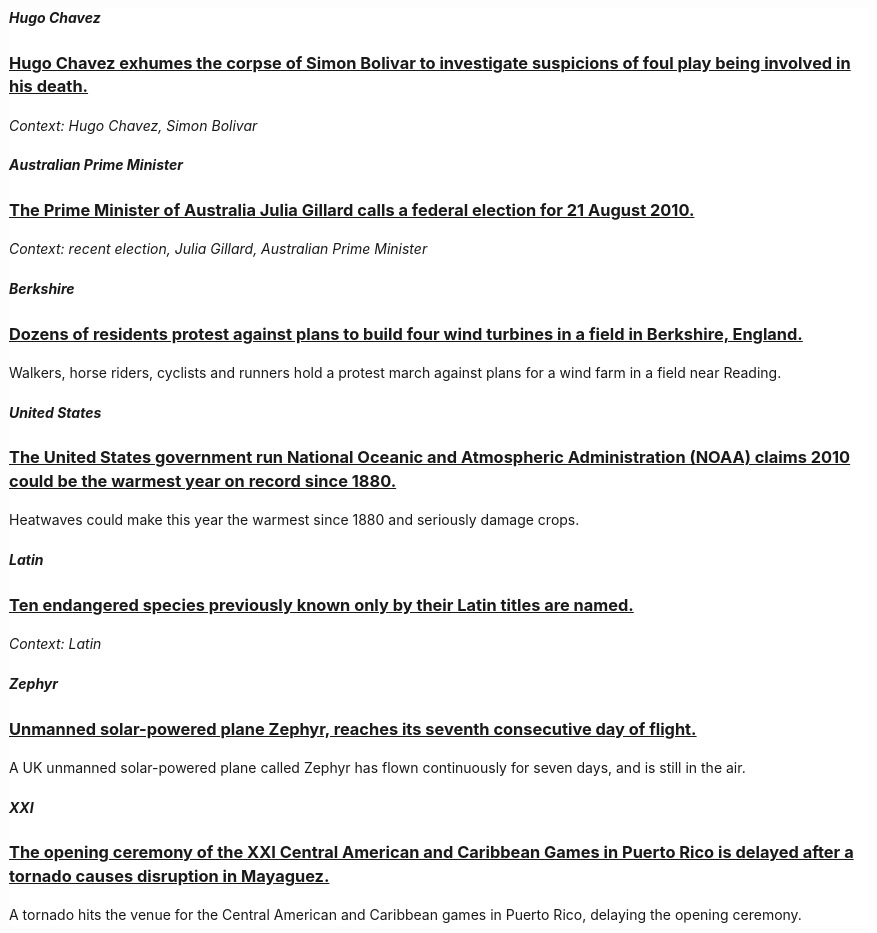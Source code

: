 ##### Hugo Chavez
### [Hugo Chavez exhumes the corpse of Simon Bolivar to investigate suspicions of foul play being involved in his death. ](/news/2010/07/17/hugo-cha-vez-exhumes-the-corpse-of-sima3n-bolavar-to-investigate-suspicions-of-foul-play-being-involved-in-his-death.md)
_Context: Hugo Chavez, Simon Bolivar_

##### Australian Prime Minister
### [The Prime Minister of Australia Julia Gillard calls a federal election for 21 August 2010. ](/news/2010/07/17/the-prime-minister-of-australia-julia-gillard-calls-a-federal-election-for-21-august-2010.md)
_Context: recent election, Julia Gillard, Australian Prime Minister_

##### Berkshire
### [Dozens of residents protest against plans to build four wind turbines in a field in Berkshire, England. ](/news/2010/07/17/dozens-of-residents-protest-against-plans-to-build-four-wind-turbines-in-a-field-in-berkshire-england.md)
Walkers, horse riders, cyclists and runners hold a protest march against plans for a wind farm in a field near Reading.

##### United States
### [The United States government run National Oceanic and Atmospheric Administration (NOAA) claims 2010 could be the warmest year on record since 1880. ](/news/2010/07/17/the-united-states-government-run-national-oceanic-and-atmospheric-administration-noaa-claims-2010-could-be-the-warmest-year-on-record-sinc.md)
Heatwaves could make this year the warmest since 1880 and seriously damage crops.

##### Latin
### [Ten endangered species previously known only by their Latin titles are named. ](/news/2010/07/17/ten-endangered-species-previously-known-only-by-their-latin-titles-are-named.md)
_Context: Latin_

##### Zephyr
### [Unmanned solar-powered plane Zephyr, reaches its seventh consecutive day of flight. ](/news/2010/07/17/unmanned-solar-powered-plane-zephyr-reaches-its-seventh-consecutive-day-of-flight.md)
A UK unmanned solar-powered plane called Zephyr has flown continuously for seven days, and is still in the air.

##### XXI
### [The opening ceremony of the XXI Central American and Caribbean Games in Puerto Rico is delayed after a tornado causes disruption in Mayaguez. ](/news/2010/07/17/the-opening-ceremony-of-the-xxi-central-american-and-caribbean-games-in-puerto-rico-is-delayed-after-a-tornado-causes-disruption-in-mayaga1-4e.md)
A tornado hits the venue for the Central American and Caribbean games in Puerto Rico, delaying the opening ceremony.
